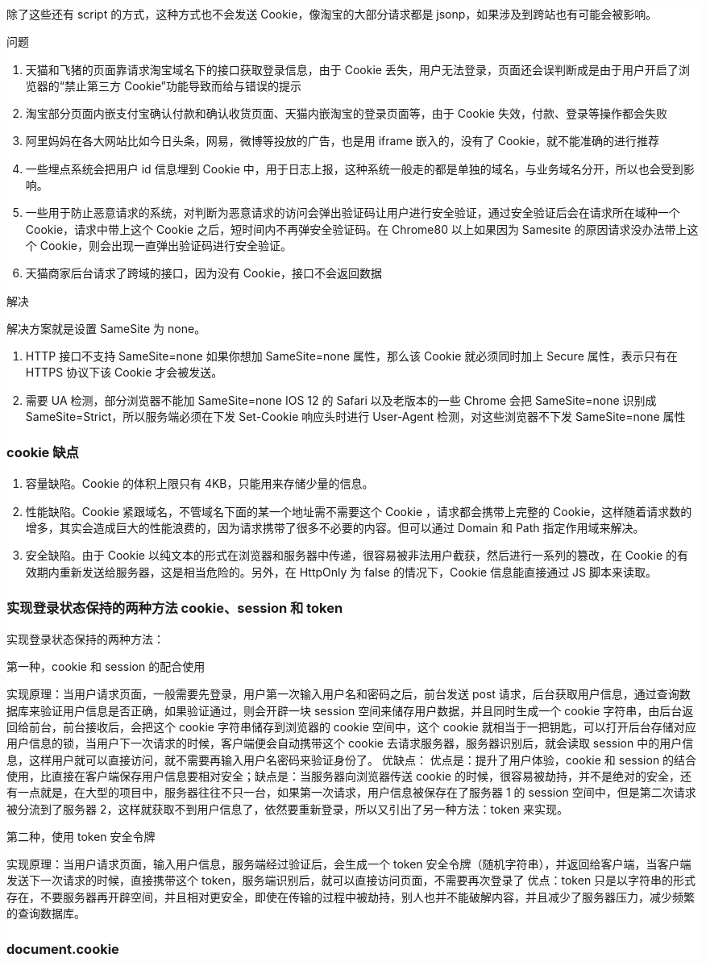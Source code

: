 除了这些还有 script 的方式，这种方式也不会发送 Cookie，像淘宝的大部分请求都是 jsonp，如果涉及到跨站也有可能会被影响。

问题

1. 天猫和飞猪的页面靠请求淘宝域名下的接口获取登录信息，由于 Cookie 丢失，用户无法登录，页面还会误判断成是由于用户开启了浏览器的“禁止第三方 Cookie”功能导致而给与错误的提示

2. 淘宝部分页面内嵌支付宝确认付款和确认收货页面、天猫内嵌淘宝的登录页面等，由于 Cookie 失效，付款、登录等操作都会失败

3. 阿里妈妈在各大网站比如今日头条，网易，微博等投放的广告，也是用 iframe 嵌入的，没有了 Cookie，就不能准确的进行推荐

4. 一些埋点系统会把用户 id 信息埋到 Cookie 中，用于日志上报，这种系统一般走的都是单独的域名，与业务域名分开，所以也会受到影响。

5. 一些用于防止恶意请求的系统，对判断为恶意请求的访问会弹出验证码让用户进行安全验证，通过安全验证后会在请求所在域种一个 Cookie，请求中带上这个 Cookie 之后，短时间内不再弹安全验证码。在 Chrome80 以上如果因为 Samesite 的原因请求没办法带上这个 Cookie，则会出现一直弹出验证码进行安全验证。

6. 天猫商家后台请求了跨域的接口，因为没有 Cookie，接口不会返回数据

解决

解决方案就是设置 SameSite 为 none。

1. HTTP 接口不支持 SameSite=none
   如果你想加 SameSite=none 属性，那么该 Cookie 就必须同时加上 Secure 属性，表示只有在 HTTPS 协议下该 Cookie 才会被发送。

2. 需要 UA 检测，部分浏览器不能加 SameSite=none
   IOS 12 的 Safari 以及老版本的一些 Chrome 会把 SameSite=none 识别成 SameSite=Strict，所以服务端必须在下发 Set-Cookie 响应头时进行 User-Agent 检测，对这些浏览器不下发 SameSite=none 属性

### cookie 缺点

1. 容量缺陷。Cookie 的体积上限只有 4KB，只能用来存储少量的信息。

2. 性能缺陷。Cookie 紧跟域名，不管域名下面的某一个地址需不需要这个 Cookie ，请求都会携带上完整的 Cookie，这样随着请求数的增多，其实会造成巨大的性能浪费的，因为请求携带了很多不必要的内容。但可以通过 Domain 和 Path 指定作用域来解决。

3. 安全缺陷。由于 Cookie 以纯文本的形式在浏览器和服务器中传递，很容易被非法用户截获，然后进行一系列的篡改，在 Cookie 的有效期内重新发送给服务器，这是相当危险的。另外，在 HttpOnly 为 false 的情况下，Cookie 信息能直接通过 JS 脚本来读取。

### 实现登录状态保持的两种方法 cookie、session 和 token

实现登录状态保持的两种方法：

第一种，cookie 和 session 的配合使用

实现原理：当用户请求页面，一般需要先登录，用户第一次输入用户名和密码之后，前台发送 post 请求，后台获取用户信息，通过查询数据库来验证用户信息是否正确，如果验证通过，则会开辟一块 session 空间来储存用户数据，并且同时生成一个 cookie 字符串，由后台返回给前台，前台接收后，会把这个 cookie 字符串储存到浏览器的 cookie 空间中，这个 cookie 就相当于一把钥匙，可以打开后台存储对应用户信息的锁，当用户下一次请求的时候，客户端便会自动携带这个 cookie 去请求服务器，服务器识别后，就会读取 session 中的用户信息，这样用户就可以直接访问，就不需要再输入用户名密码来验证身份了。
优缺点： 优点是：提升了用户体验，cookie 和 session 的结合使用，比直接在客户端保存用户信息要相对安全；缺点是：当服务器向浏览器传送 cookie 的时候，很容易被劫持，并不是绝对的安全，还有一点就是，在大型的项目中，服务器往往不只一台，如果第一次请求，用户信息被保存在了服务器 1 的 session 空间中，但是第二次请求被分流到了服务器 2，这样就获取不到用户信息了，依然要重新登录，所以又引出了另一种方法：token 来实现。

第二种，使用 token 安全令牌

实现原理：当用户请求页面，输入用户信息，服务端经过验证后，会生成一个 token 安全令牌（随机字符串），并返回给客户端，当客户端发送下一次请求的时候，直接携带这个 token，服务端识别后，就可以直接访问页面，不需要再次登录了
优点：token 只是以字符串的形式存在，不要服务器再开辟空间，并且相对更安全，即使在传输的过程中被劫持，别人也并不能破解内容，并且减少了服务器压力，减少频繁的查询数据库。

### document.cookie
